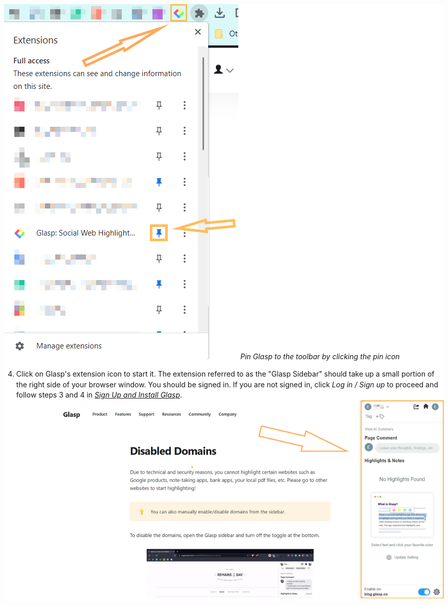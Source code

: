    ![Pin Glasp 3](./files/pin_glasp_3.png)
   _Pin Glasp to the toolbar by clicking the pin icon_

4. Click on Glasp's extension icon to start it. The extension referred to as the "Glasp Sidebar" should take up a small portion of the right side of your browser window. You should be signed in. If you are not signed in, click _Log in / Sign up_ to proceed and follow steps 3 and 4 in [_Sign Up and Install Glasp_](#sign-up-and-install-glasp).
   ![Glasp extension open](./files/glasp_extension_open.png)